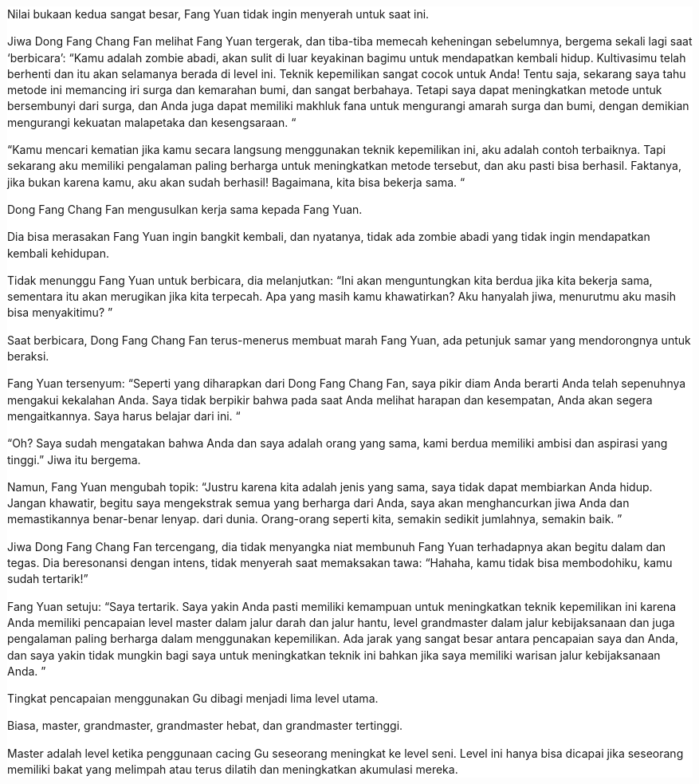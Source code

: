 Nilai bukaan kedua sangat besar, Fang Yuan tidak ingin menyerah untuk saat ini.

Jiwa Dong Fang Chang Fan melihat Fang Yuan tergerak, dan tiba-tiba memecah keheningan sebelumnya, bergema sekali lagi saat ‘berbicara’: “Kamu adalah zombie abadi, akan sulit di luar keyakinan bagimu untuk mendapatkan kembali hidup. Kultivasimu telah berhenti dan itu akan selamanya berada di level ini. Teknik kepemilikan sangat cocok untuk Anda! Tentu saja, sekarang saya tahu metode ini memancing iri surga dan kemarahan bumi, dan sangat berbahaya. Tetapi saya dapat meningkatkan metode untuk bersembunyi dari surga, dan Anda juga dapat memiliki makhluk fana untuk mengurangi amarah surga dan bumi, dengan demikian mengurangi kekuatan malapetaka dan kesengsaraan. “

“Kamu mencari kematian jika kamu secara langsung menggunakan teknik kepemilikan ini, aku adalah contoh terbaiknya. Tapi sekarang aku memiliki pengalaman paling berharga untuk meningkatkan metode tersebut, dan aku pasti bisa berhasil. Faktanya, jika bukan karena kamu, aku akan sudah berhasil! Bagaimana, kita bisa bekerja sama. “



Dong Fang Chang Fan mengusulkan kerja sama kepada Fang Yuan.

Dia bisa merasakan Fang Yuan ingin bangkit kembali, dan nyatanya, tidak ada zombie abadi yang tidak ingin mendapatkan kembali kehidupan.

Tidak menunggu Fang Yuan untuk berbicara, dia melanjutkan: “Ini akan menguntungkan kita berdua jika kita bekerja sama, sementara itu akan merugikan jika kita terpecah. Apa yang masih kamu khawatirkan? Aku hanyalah jiwa, menurutmu aku masih bisa menyakitimu? ”

Saat berbicara, Dong Fang Chang Fan terus-menerus membuat marah Fang Yuan, ada petunjuk samar yang mendorongnya untuk beraksi.

Fang Yuan tersenyum: “Seperti yang diharapkan dari Dong Fang Chang Fan, saya pikir diam Anda berarti Anda telah sepenuhnya mengakui kekalahan Anda. Saya tidak berpikir bahwa pada saat Anda melihat harapan dan kesempatan, Anda akan segera mengaitkannya. Saya harus belajar dari ini. “

“Oh? Saya sudah mengatakan bahwa Anda dan saya adalah orang yang sama, kami berdua memiliki ambisi dan aspirasi yang tinggi.” Jiwa itu bergema.

Namun, Fang Yuan mengubah topik: “Justru karena kita adalah jenis yang sama, saya tidak dapat membiarkan Anda hidup. Jangan khawatir, begitu saya mengekstrak semua yang berharga dari Anda, saya akan menghancurkan jiwa Anda dan memastikannya benar-benar lenyap. dari dunia. Orang-orang seperti kita, semakin sedikit jumlahnya, semakin baik. ”

Jiwa Dong Fang Chang Fan tercengang, dia tidak menyangka niat membunuh Fang Yuan terhadapnya akan begitu dalam dan tegas. Dia beresonansi dengan intens, tidak menyerah saat memaksakan tawa: “Hahaha, kamu tidak bisa membodohiku, kamu sudah tertarik!”

Fang Yuan setuju: “Saya tertarik. Saya yakin Anda pasti memiliki kemampuan untuk meningkatkan teknik kepemilikan ini karena Anda memiliki pencapaian level master dalam jalur darah dan jalur hantu, level grandmaster dalam jalur kebijaksanaan dan juga pengalaman paling berharga dalam menggunakan kepemilikan. Ada jarak yang sangat besar antara pencapaian saya dan Anda, dan saya yakin tidak mungkin bagi saya untuk meningkatkan teknik ini bahkan jika saya memiliki warisan jalur kebijaksanaan Anda. ”

Tingkat pencapaian menggunakan Gu dibagi menjadi lima level utama.

Biasa, master, grandmaster, grandmaster hebat, dan grandmaster tertinggi.

Master adalah level ketika penggunaan cacing Gu seseorang meningkat ke level seni. Level ini hanya bisa dicapai jika seseorang memiliki bakat yang melimpah atau terus dilatih dan meningkatkan akumulasi mereka.
